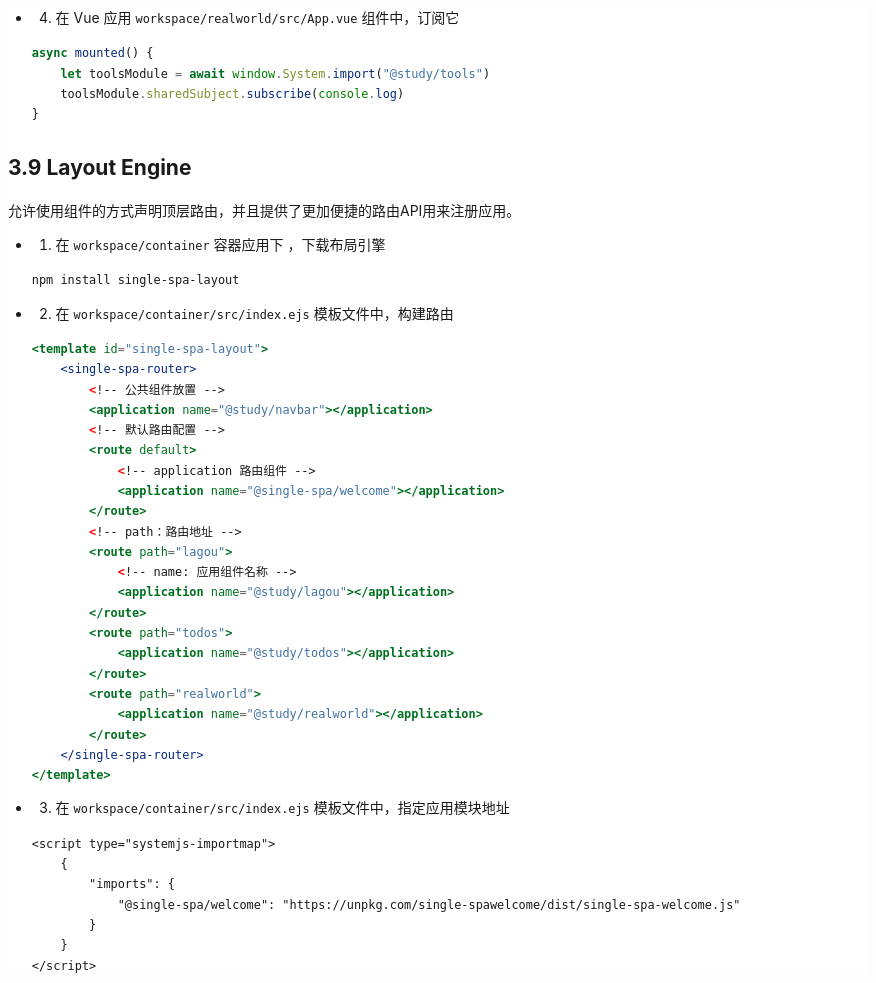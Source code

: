 * 4. 在 Vue 应用 `workspace/realworld/src/App.vue` 组件中，订阅它

  ```js
  async mounted() {
      let toolsModule = await window.System.import("@study/tools")
      toolsModule.sharedSubject.subscribe(console.log)
  }
  ```

## 3.9 Layout Engine

允许使用组件的方式声明顶层路由，并且提供了更加便捷的路由API用来注册应用。

* 1. 在 `workspace/container` 容器应用下 ，下载布局引擎

  ```powershell
  npm install single-spa-layout
  ```

* 2. 在 `workspace/container/src/index.ejs` 模板文件中，构建路由

  ```jsx
  <template id="single-spa-layout">
      <single-spa-router>
          <!-- 公共组件放置 -->
          <application name="@study/navbar"></application>
          <!-- 默认路由配置 -->
          <route default>
              <!-- application 路由组件 -->
              <application name="@single-spa/welcome"></application>
          </route>
          <!-- path：路由地址 -->
          <route path="lagou">
              <!-- name: 应用组件名称 -->
              <application name="@study/lagou"></application>
          </route>
          <route path="todos">
              <application name="@study/todos"></application>
          </route>
          <route path="realworld">
              <application name="@study/realworld"></application>
          </route>
      </single-spa-router>
  </template>
  ```

* 3. 在 `workspace/container/src/index.ejs` 模板文件中，指定应用模块地址

  ```ejs
  <script type="systemjs-importmap">
      {
          "imports": {
              "@single-spa/welcome": "https://unpkg.com/single-spawelcome/dist/single-spa-welcome.js"
          }
      }
  </script>
  ```
